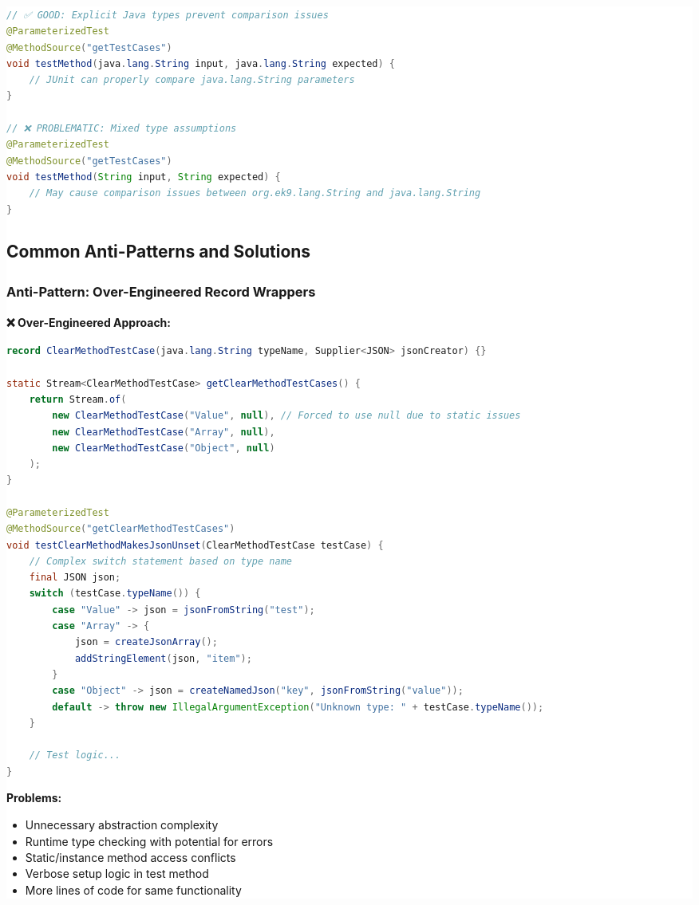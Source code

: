 ```java
// ✅ GOOD: Explicit Java types prevent comparison issues
@ParameterizedTest
@MethodSource("getTestCases")
void testMethod(java.lang.String input, java.lang.String expected) {
    // JUnit can properly compare java.lang.String parameters
}

// ❌ PROBLEMATIC: Mixed type assumptions
@ParameterizedTest  
@MethodSource("getTestCases")
void testMethod(String input, String expected) {
    // May cause comparison issues between org.ek9.lang.String and java.lang.String
}
```

## Common Anti-Patterns and Solutions

### Anti-Pattern: Over-Engineered Record Wrappers

**❌ Over-Engineered Approach:**
```java
record ClearMethodTestCase(java.lang.String typeName, Supplier<JSON> jsonCreator) {}

static Stream<ClearMethodTestCase> getClearMethodTestCases() {
    return Stream.of(
        new ClearMethodTestCase("Value", null), // Forced to use null due to static issues
        new ClearMethodTestCase("Array", null), 
        new ClearMethodTestCase("Object", null)
    );
}

@ParameterizedTest
@MethodSource("getClearMethodTestCases")
void testClearMethodMakesJsonUnset(ClearMethodTestCase testCase) {
    // Complex switch statement based on type name
    final JSON json;
    switch (testCase.typeName()) {
        case "Value" -> json = jsonFromString("test");
        case "Array" -> {
            json = createJsonArray();
            addStringElement(json, "item");
        }
        case "Object" -> json = createNamedJson("key", jsonFromString("value"));
        default -> throw new IllegalArgumentException("Unknown type: " + testCase.typeName());
    }
    
    // Test logic...
}
```

**Problems:**
- Unnecessary abstraction complexity
- Runtime type checking with potential for errors
- Static/instance method access conflicts
- Verbose setup logic in test method
- More lines of code for same functionality

